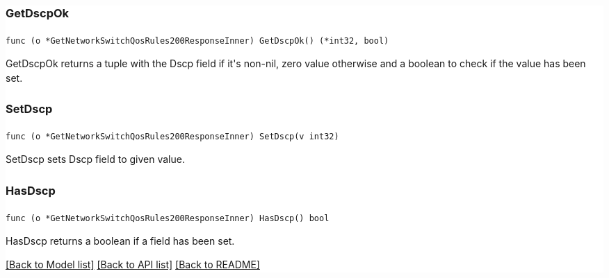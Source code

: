 ### GetDscpOk

`func (o *GetNetworkSwitchQosRules200ResponseInner) GetDscpOk() (*int32, bool)`

GetDscpOk returns a tuple with the Dscp field if it's non-nil, zero value otherwise
and a boolean to check if the value has been set.

### SetDscp

`func (o *GetNetworkSwitchQosRules200ResponseInner) SetDscp(v int32)`

SetDscp sets Dscp field to given value.

### HasDscp

`func (o *GetNetworkSwitchQosRules200ResponseInner) HasDscp() bool`

HasDscp returns a boolean if a field has been set.


[[Back to Model list]](../README.md#documentation-for-models) [[Back to API list]](../README.md#documentation-for-api-endpoints) [[Back to README]](../README.md)


